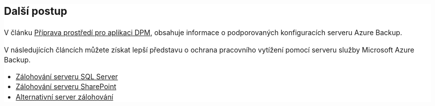 ## <a name="next-steps"></a>Další postup

V článku [Příprava prostředí pro aplikaci DPM](https://technet.microsoft.com/library/hh758176.aspx), obsahuje informace o podporovaných konfiguracích serveru Azure Backup.

V následujících článcích můžete získat lepší představu o ochrana pracovního vytížení pomocí serveru služby Microsoft Azure Backup.

- [Zálohování serveru SQL Server](backup-azure-backup-sql.md)
- [Zálohování serveru SharePoint](backup-azure-backup-sharepoint.md)
- [Alternativní server zálohování](backup-azure-alternate-dpm-server.md)
